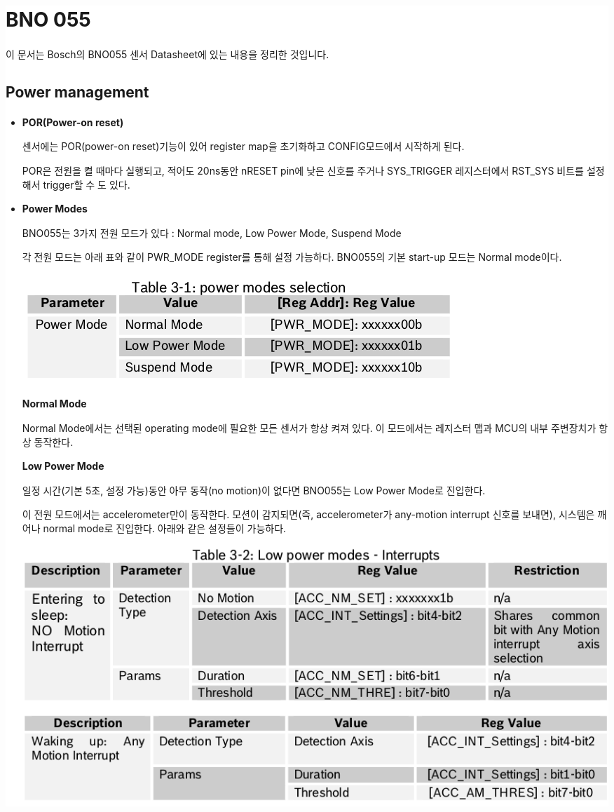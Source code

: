 # BNO 055

이 문서는 Bosch의 BNO055 센서 Datasheet에 있는 내용을 정리한 것입니다.

## Power management

- **POR(Power-on reset)**
  
  센서에는 POR(power-on reset)기능이 있어 register map을 초기화하고 CONFIG모드에서 시작하게 된다.

  POR은 전원을 켤 때마다 실행되고, 적어도 20ns동안 nRESET pin에 낮은 신호를 주거나 SYS_TRIGGER 레지스터에서 RST_SYS 비트를 설정해서 trigger할 수 도 있다.
  
- **Power Modes**
  
  BNO055는 3가지 전원 모드가 있다 : Normal mode, Low Power Mode, Suspend Mode
  
  각 전원 모드는 아래 표와 같이 PWR_MODE register를 통해 설정 가능하다. BNO055의 기본 start-up 모드는 Normal mode이다.
  
  ![pwr_mode](./images/pwr_mode.png)
  
  **Normal Mode**
  
  Normal Mode에서는 선택된 operating mode에 필요한 모든 센서가  항상 켜져 있다. 이 모드에서는 레지스터 맵과 MCU의 내부 주변장치가 항상 동작한다.
  
  
  
  **Low Power Mode**
  
  일정 시간(기본 5초, 설정 가능)동안 아무 동작(no motion)이 없다면 BNO055는 Low Power Mode로 진입한다.
  
  이 전원 모드에서는 accelerometer만이 동작한다. 모션이 감지되면(즉, accelerometer가 any-motion interrupt 신호를 보내면), 시스템은 깨어나 normal mode로 진입한다. 아래와 같은 설정들이 가능하다.
  
  ![pwr_mode_low](./images/pwr_mode_low.png)
  